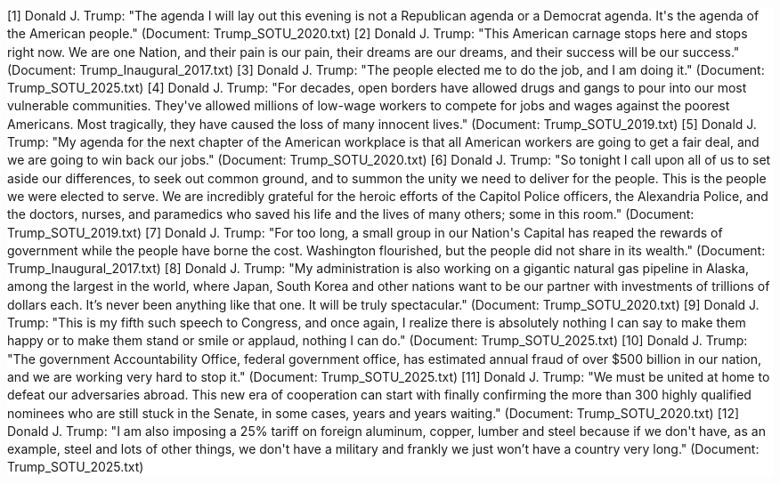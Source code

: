 [1] Donald J. Trump: "The agenda I will lay out this evening is not a Republican agenda or a Democrat agenda. It's the agenda of the American people." (Document: Trump_SOTU_2020.txt)
[2] Donald J. Trump: "This American carnage stops here and stops right now. We are one Nation, and their pain is our pain, their dreams are our dreams, and their success will be our success." (Document: Trump_Inaugural_2017.txt)
[3] Donald J. Trump: "The people elected me to do the job, and I am doing it." (Document: Trump_SOTU_2025.txt)
[4] Donald J. Trump: "For decades, open borders have allowed drugs and gangs to pour into our most vulnerable communities. They've allowed millions of low-wage workers to compete for jobs and wages against the poorest Americans. Most tragically, they have caused the loss of many innocent lives." (Document: Trump_SOTU_2019.txt)
[5] Donald J. Trump: "My agenda for the next chapter of the American workplace is that all American workers are going to get a fair deal, and we are going to win back our jobs." (Document: Trump_SOTU_2020.txt)
[6] Donald J. Trump: "So tonight I call upon all of us to set aside our differences, to seek out common ground, and to summon the unity we need to deliver for the people. This is the people we were elected to serve. We are incredibly grateful for the heroic efforts of the Capitol Police officers, the Alexandria Police, and the doctors, nurses, and paramedics who saved his life and the lives of many others; some in this room." (Document: Trump_SOTU_2019.txt)
[7] Donald J. Trump: "For too long, a small group in our Nation's Capital has reaped the rewards of government while the people have borne the cost. Washington flourished, but the people did not share in its wealth." (Document: Trump_Inaugural_2017.txt)
[8] Donald J. Trump: "My administration is also working on a gigantic natural gas pipeline in Alaska, among the largest in the world, where Japan, South Korea and other nations want to be our partner with investments of trillions of dollars each. It’s never been anything like that one. It will be truly spectacular." (Document: Trump_SOTU_2020.txt)
[9] Donald J. Trump: "This is my fifth such speech to Congress, and once again, I realize there is absolutely nothing I can say to make them happy or to make them stand or smile or applaud, nothing I can do." (Document: Trump_SOTU_2025.txt)
[10] Donald J. Trump: "The government Accountability Office, federal government office, has estimated annual fraud of over $500 billion in our nation, and we are working very hard to stop it." (Document: Trump_SOTU_2025.txt)
[11] Donald J. Trump: "We must be united at home to defeat our adversaries abroad. This new era of cooperation can start with finally confirming the more than 300 highly qualified nominees who are still stuck in the Senate, in some cases, years and years waiting." (Document: Trump_SOTU_2020.txt)
[12] Donald J. Trump: "I am also imposing a 25% tariff on foreign aluminum, copper, lumber and steel because if we don't have, as an example, steel and lots of other things, we don't have a military and frankly we just won’t have a country very long." (Document: Trump_SOTU_2025.txt)